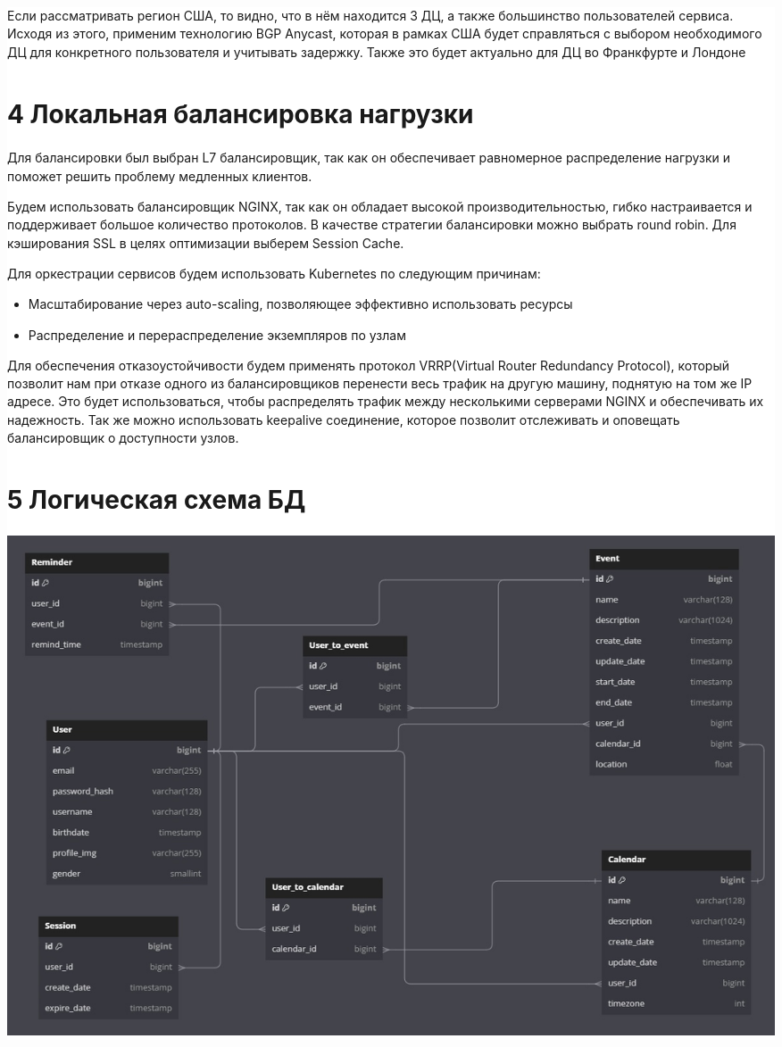Если рассматривать регион США, то видно, что в нём находится 3 ДЦ, а также большинство пользователей сервиса. Исходя из этого, применим технологию BGP Anycast, которая в рамках США будет справляться с выбором необходимого ДЦ для конкретного пользователя и учитывать задержку. Также это будет актуально для ДЦ во Франкфурте и Лондоне

# 4 Локальная балансировка нагрузки

Для балансировки был выбран L7 балансировщик, так как он обеспечивает равномерное распределение нагрузки и поможет решить проблему медленных клиентов.

Будем использовать балансировщик NGINX, так как он обладает высокой производительностью, гибко настраивается и поддерживает большое количество протоколов. В качестве стратегии балансировки можно выбрать round robin. Для кэширования SSL в целях оптимизации выберем Session Cache.

Для оркестрации сервисов будем использовать Kubernetes по следующим причинам:

* Масштабирование через auto-scaling, позволяющее эффективно использовать ресурсы

* Распределение и перераспределение экземпляров по узлам

Для обеспечения отказоустойчивости будем применять протокол VRRP(Virtual Router Redundancy Protocol), который позволит нам при отказе одного из балансировщиков перенести весь трафик на другую машину, поднятую на том же IP адресе. Это будет использоваться, чтобы распределять трафик между несколькими серверами NGINX и обеспечивать их надежность. Так же можно использовать keepalive соединение, которое позволит отслеживать и оповещать балансировщик о доступности узлов.

# 5 Логическая схема БД

![Схема БД](./images/NewStage5.jpg)
